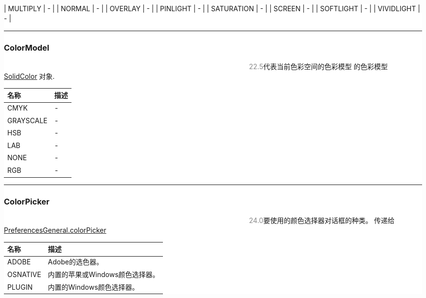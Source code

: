 | MULTIPLY | - |
| NORMAL | - |
| OVERLAY | - |
| PINLIGHT | - |
| SATURATION | - |
| SCREEN | - |
| SOFTLIGHT | - |
| VIVIDLIGHT | - |

___

### ColorModel
<span class="minversion" style="display: block; margin-bottom: -1em; margin-left: 36em; float:left; opacity:0.5;">22.5</span>

代表当前色彩空间的色彩模型
的色彩模型 [SolidColor](/ps_reference/classes/solidcolor/) 对象.

| 名称 | 描述|
| :------ | :------ |
| CMYK | - |
| GRAYSCALE | - |
| HSB | - |
| LAB | - |
| NONE | - |
| RGB | - |

___

### ColorPicker
<span class="minversion" style="display: block; margin-bottom: -1em; margin-left: 36em; float:left; opacity:0.5;">24.0</span>

要使用的颜色选择器对话框的种类。
传递给 [PreferencesGeneral.colorPicker](/ps_reference/classes/preferences/preferencesgeneral/#colorpicker)

| 名称 | 描述|
| :------ | :------ |
| ADOBE | Adobe的选色器。 |
| OSNATIVE | 内置的苹果或Windows颜色选择器。 |
| PLUGIN | 内置的Windows颜色选择器。 |
